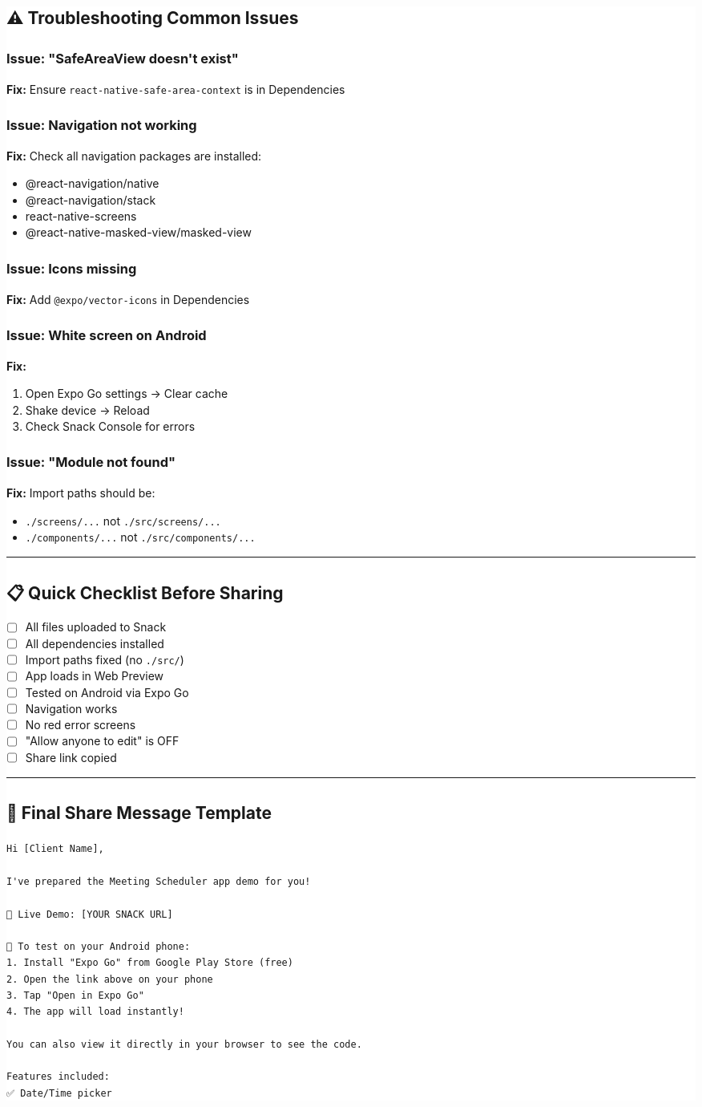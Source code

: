
## ⚠️ Troubleshooting Common Issues

### Issue: "SafeAreaView doesn't exist"
**Fix:** Ensure `react-native-safe-area-context` is in Dependencies

### Issue: Navigation not working
**Fix:** Check all navigation packages are installed:
- @react-navigation/native
- @react-navigation/stack
- react-native-screens
- @react-native-masked-view/masked-view

### Issue: Icons missing
**Fix:** Add `@expo/vector-icons` in Dependencies

### Issue: White screen on Android
**Fix:** 
1. Open Expo Go settings → Clear cache
2. Shake device → Reload
3. Check Snack Console for errors

### Issue: "Module not found"
**Fix:** Import paths should be:
- `./screens/...` not `./src/screens/...`
- `./components/...` not `./src/components/...`

---

## 📋 Quick Checklist Before Sharing

- [ ] All files uploaded to Snack
- [ ] All dependencies installed
- [ ] Import paths fixed (no `./src/`)
- [ ] App loads in Web Preview
- [ ] Tested on Android via Expo Go
- [ ] Navigation works
- [ ] No red error screens
- [ ] "Allow anyone to edit" is OFF
- [ ] Share link copied

---

## 🎯 Final Share Message Template

```
Hi [Client Name],

I've prepared the Meeting Scheduler app demo for you!

🔗 Live Demo: [YOUR SNACK URL]

📱 To test on your Android phone:
1. Install "Expo Go" from Google Play Store (free)
2. Open the link above on your phone
3. Tap "Open in Expo Go"
4. The app will load instantly!

You can also view it directly in your browser to see the code.

Features included:
✅ Date/Time picker
```